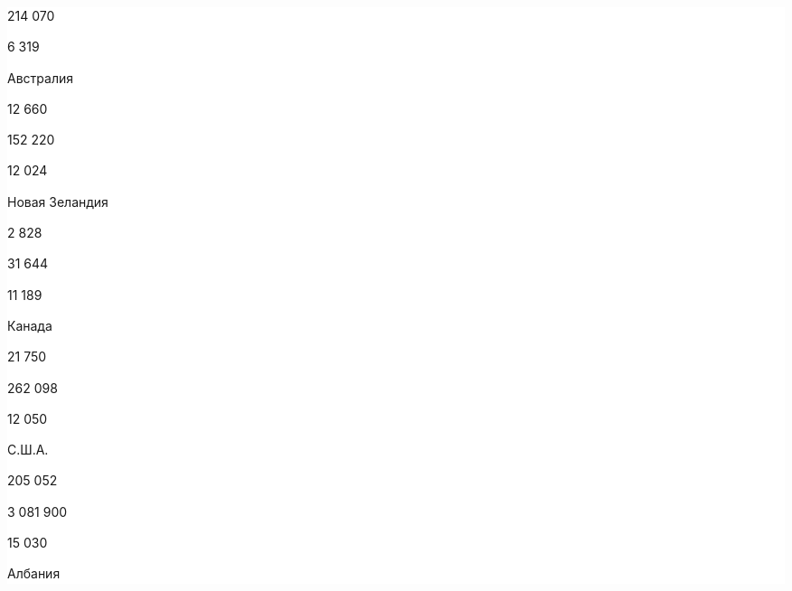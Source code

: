 
214 070


6 319






Австралия


12 660


152 220


12 024






Новая Зеландия


2 828


31 644


11 189






Канада


21 750


262 098


12 050






С.Ш.А.


205 052


3 081 900


15 030






Албания
